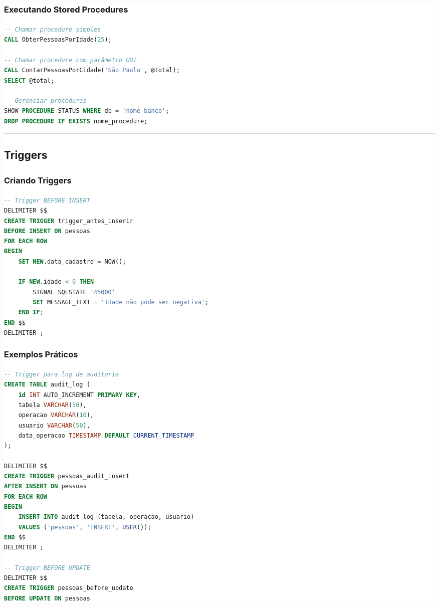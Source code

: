 ### Executando Stored Procedures

```sql
-- Chamar procedure simples
CALL ObterPessoasPorIdade(25);

-- Chamar procedure com parâmetro OUT
CALL ContarPessoasPorCidade('São Paulo', @total);
SELECT @total;

-- Gerenciar procedures
SHOW PROCEDURE STATUS WHERE db = 'nome_banco';
DROP PROCEDURE IF EXISTS nome_procedure;
```

---

## Triggers

### Criando Triggers

```sql
-- Trigger BEFORE INSERT
DELIMITER $$
CREATE TRIGGER trigger_antes_inserir
BEFORE INSERT ON pessoas
FOR EACH ROW
BEGIN
    SET NEW.data_cadastro = NOW();
    
    IF NEW.idade < 0 THEN
        SIGNAL SQLSTATE '45000' 
        SET MESSAGE_TEXT = 'Idade não pode ser negativa';
    END IF;
END $$
DELIMITER ;
```

### Exemplos Práticos

```sql
-- Trigger para log de auditoria
CREATE TABLE audit_log (
    id INT AUTO_INCREMENT PRIMARY KEY,
    tabela VARCHAR(50),
    operacao VARCHAR(10),
    usuario VARCHAR(50),
    data_operacao TIMESTAMP DEFAULT CURRENT_TIMESTAMP
);

DELIMITER $$
CREATE TRIGGER pessoas_audit_insert
AFTER INSERT ON pessoas
FOR EACH ROW
BEGIN
    INSERT INTO audit_log (tabela, operacao, usuario) 
    VALUES ('pessoas', 'INSERT', USER());
END $$
DELIMITER ;

-- Trigger BEFORE UPDATE
DELIMITER $$
CREATE TRIGGER pessoas_before_update
BEFORE UPDATE ON pessoas
```
